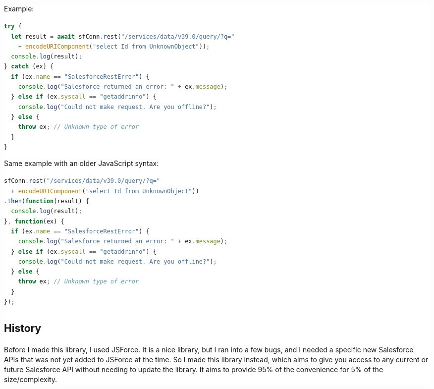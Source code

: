 Example:

```js
try {
  let result = await sfConn.rest("/services/data/v39.0/query/?q="
    + encodeURIComponent("select Id from UnknownObject"));
  console.log(result);
} catch (ex) {
  if (ex.name == "SalesforceRestError") {
    console.log("Salesforce returned an error: " + ex.message);
  } else if (ex.syscall == "getaddrinfo") {
    console.log("Could not make request. Are you offline?");
  } else {
    throw ex; // Unknown type of error
  }
}
```

Same example with an older JavaScript syntax:
```js
sfConn.rest("/services/data/v39.0/query/?q="
  + encodeURIComponent("select Id from UnknownObject"))
.then(function(result) {
  console.log(result);
}, function(ex) {
  if (ex.name == "SalesforceRestError") {
    console.log("Salesforce returned an error: " + ex.message);
  } else if (ex.syscall == "getaddrinfo") {
    console.log("Could not make request. Are you offline?");
  } else {
    throw ex; // Unknown type of error
  }
});
```

## History

Before I made this library, I used JSForce.
It is a nice library, but I ran into a few bugs, and I needed a specific new Salesforce APIs that was not yet added to JSForce at the time.
So I made this library instead, which aims to give you access to any current or future Salesforce API without needing to update the library.
It aims to provide 95% of the convenience for 5% of the size/complexity.
